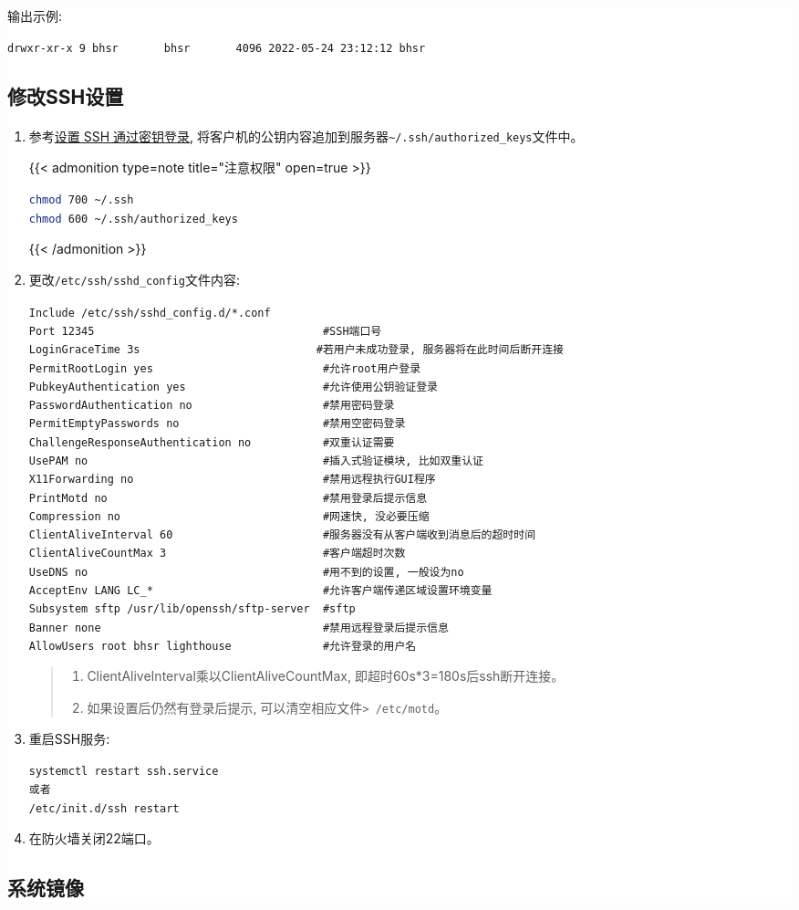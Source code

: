 输出示例: 

```bash
drwxr-xr-x 9 bhsr       bhsr       4096 2022-05-24 23:12:12 bhsr
```

## 修改SSH设置

1. 参考[设置 SSH 通过密钥登录](https://www.runoob.com/w3cnote/set-ssh-login-key.html), 将客户机的公钥内容追加到服务器`~/.ssh/authorized_keys`文件中。

   {{< admonition type=note title="注意权限" open=true >}}
   ```bash
   chmod 700 ~/.ssh
   chmod 600 ~/.ssh/authorized_keys
   ```
   {{< /admonition >}}

2. 更改`/etc/ssh/sshd_config`文件内容: 

   ```
   Include /etc/ssh/sshd_config.d/*.conf
   Port 12345                                   #SSH端口号
   LoginGraceTime 3s                           #若用户未成功登录, 服务器将在此时间后断开连接
   PermitRootLogin yes                          #允许root用户登录
   PubkeyAuthentication yes                     #允许使用公钥验证登录
   PasswordAuthentication no                    #禁用密码登录
   PermitEmptyPasswords no                      #禁用空密码登录
   ChallengeResponseAuthentication no           #双重认证需要
   UsePAM no                                    #插入式验证模块, 比如双重认证
   X11Forwarding no                             #禁用远程执行GUI程序
   PrintMotd no                                 #禁用登录后提示信息
   Compression no                               #网速快, 没必要压缩
   ClientAliveInterval 60                       #服务器没有从客户端收到消息后的超时时间
   ClientAliveCountMax 3                        #客户端超时次数
   UseDNS no                                    #用不到的设置, 一般设为no
   AcceptEnv LANG LC_*                          #允许客户端传递区域设置环境变量
   Subsystem sftp /usr/lib/openssh/sftp-server  #sftp
   Banner none                                  #禁用远程登录后提示信息
   AllowUsers root bhsr lighthouse              #允许登录的用户名
   ```

   > 1. ClientAliveInterval乘以ClientAliveCountMax, 即超时60s*3=180s后ssh断开连接。
   > 
   > 2. 如果设置后仍然有登录后提示, 可以清空相应文件`> /etc/motd`。

3. 重启SSH服务: 

   ```bash
   systemctl restart ssh.service
   或者
   /etc/init.d/ssh restart
   ```

4. 在防火墙关闭22端口。

## 系统镜像
